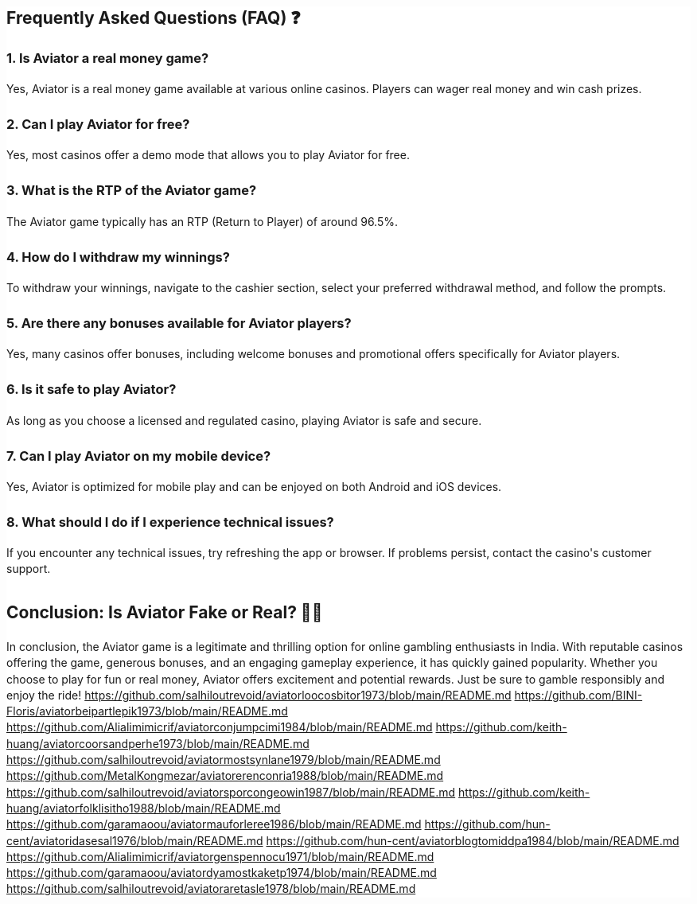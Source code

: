 ## Frequently Asked Questions (FAQ) ❓

### 1. Is Aviator a real money game?

Yes, Aviator is a real money game available at various online casinos.
Players can wager real money and win cash prizes.

### 2. Can I play Aviator for free?

Yes, most casinos offer a demo mode that allows you to play Aviator for
free.

### 3. What is the RTP of the Aviator game?

The Aviator game typically has an RTP (Return to Player) of around
96.5%.

### 4. How do I withdraw my winnings?

To withdraw your winnings, navigate to the cashier section, select your
preferred withdrawal method, and follow the prompts.

### 5. Are there any bonuses available for Aviator players?

Yes, many casinos offer bonuses, including welcome bonuses and
promotional offers specifically for Aviator players.

### 6. Is it safe to play Aviator?

As long as you choose a licensed and regulated casino, playing Aviator
is safe and secure.

### 7. Can I play Aviator on my mobile device?

Yes, Aviator is optimized for mobile play and can be enjoyed on both
Android and iOS devices.

### 8. What should I do if I experience technical issues?

If you encounter any technical issues, try refreshing the app or
browser. If problems persist, contact the casino\'s customer support.

## Conclusion: Is Aviator Fake or Real? 🕵️‍♂️

In conclusion, the Aviator game is a legitimate and thrilling option for
online gambling enthusiasts in India. With reputable casinos offering
the game, generous bonuses, and an engaging gameplay experience, it has
quickly gained popularity. Whether you choose to play for fun or real
money, Aviator offers excitement and potential rewards. Just be sure to
gamble responsibly and enjoy the ride!
https://github.com/salhiloutrevoid/aviatorloocosbitor1973/blob/main/README.md
https://github.com/BINI-Floris/aviatorbeipartlepik1973/blob/main/README.md
https://github.com/Alialimimicrif/aviatorconjumpcimi1984/blob/main/README.md
https://github.com/keith-huang/aviatorcoorsandperhe1973/blob/main/README.md
https://github.com/salhiloutrevoid/aviatormostsynlane1979/blob/main/README.md
https://github.com/MetalKongmezar/aviatorerenconria1988/blob/main/README.md
https://github.com/salhiloutrevoid/aviatorsporcongeowin1987/blob/main/README.md
https://github.com/keith-huang/aviatorfolklisitho1988/blob/main/README.md
https://github.com/garamaoou/aviatormauforleree1986/blob/main/README.md
https://github.com/hun-cent/aviatoridasesal1976/blob/main/README.md
https://github.com/hun-cent/aviatorblogtomiddpa1984/blob/main/README.md
https://github.com/Alialimimicrif/aviatorgenspennocu1971/blob/main/README.md
https://github.com/garamaoou/aviatordyamostkaketp1974/blob/main/README.md
https://github.com/salhiloutrevoid/aviatoraretasle1978/blob/main/README.md